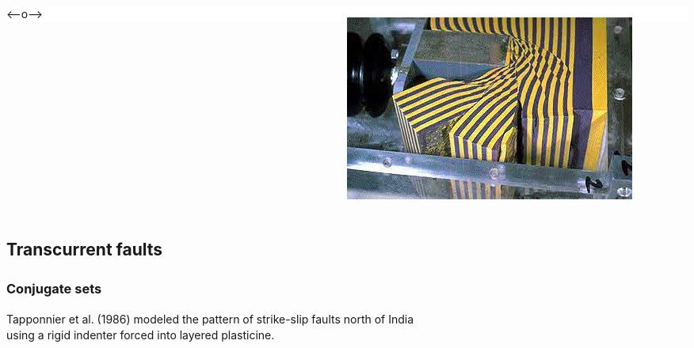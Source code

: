 </div>
<div style="width:50%; float:right">

![](Module-ii-Figures-Structural-Geology-And-Crustal-Deformation/StrikeSlipStructures/Tapponnier.jpg) 

</div>
</div>

<--o-->
<div>
<div style="width:60%; float:left">

## Transcurrent faults
### Conjugate sets


Tapponnier et al. (1986) modeled the pattern of strike-slip faults north of India using a rigid indenter forced into layered plasticine.
</div>
<div style="width:40%; float:right">
